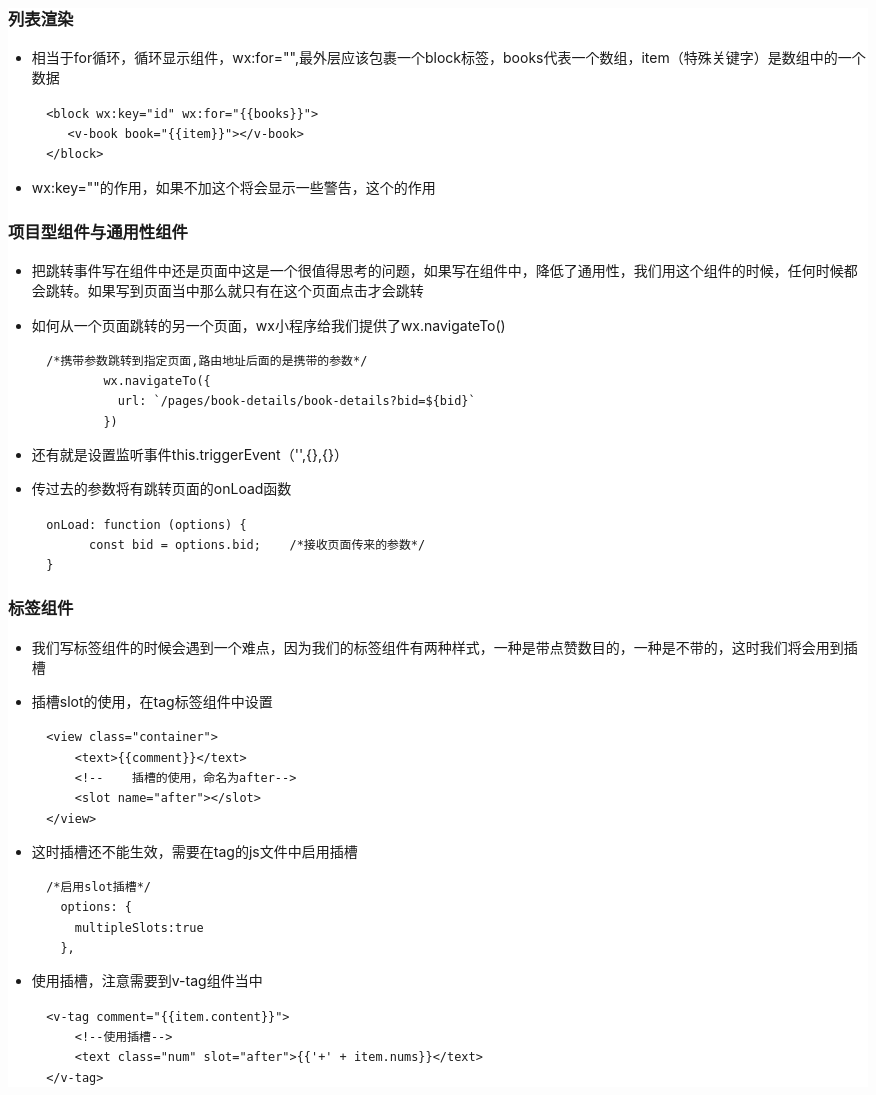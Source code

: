 ### 列表渲染
* 相当于for循环，循环显示组件，wx:for="",最外层应该包裹一个block标签，books代表一个数组，item（特殊关键字）是数组中的一个数据


        <block wx:key="id" wx:for="{{books}}">
           <v-book book="{{item}}"></v-book>
        </block>
        

* wx:key=""的作用，如果不加这个将会显示一些警告，这个的作用


### 项目型组件与通用性组件
* 把跳转事件写在组件中还是页面中这是一个很值得思考的问题，如果写在组件中，降低了通用性，我们用这个组件的时候，任何时候都会跳转。如果写到页面当中那么就只有在这个页面点击才会跳转
* 如何从一个页面跳转的另一个页面，wx小程序给我们提供了wx.navigateTo()


        /*携带参数跳转到指定页面,路由地址后面的是携带的参数*/
                wx.navigateTo({
                  url: `/pages/book-details/book-details?bid=${bid}`
                })

* 还有就是设置监听事件this.triggerEvent（'',{},{}）
* 传过去的参数将有跳转页面的onLoad函数


        onLoad: function (options) {
              const bid = options.bid;    /*接收页面传来的参数*/
        }
        

### 标签组件
* 我们写标签组件的时候会遇到一个难点，因为我们的标签组件有两种样式，一种是带点赞数目的，一种是不带的，这时我们将会用到插槽
* 插槽slot的使用，在tag标签组件中设置


        <view class="container">
            <text>{{comment}}</text>
            <!--    插槽的使用，命名为after-->
            <slot name="after"></slot>
        </view>

* 这时插槽还不能生效，需要在tag的js文件中启用插槽


        /*启用slot插槽*/
          options: {
            multipleSlots:true
          },

* 使用插槽，注意需要到v-tag组件当中


        <v-tag comment="{{item.content}}">
            <!--使用插槽-->
            <text class="num" slot="after">{{'+' + item.nums}}</text>
        </v-tag>
        

